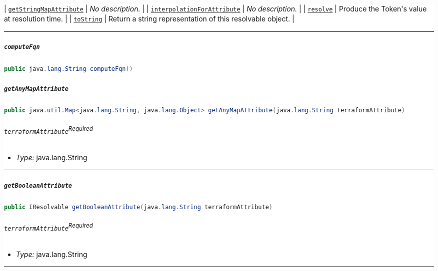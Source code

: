 | <code><a href="#@cdktf/provider-mongodbatlas.dataMongodbatlasEventTriggers.DataMongodbatlasEventTriggersResultsEventProcessorsOutputReference.getStringMapAttribute">getStringMapAttribute</a></code> | *No description.* |
| <code><a href="#@cdktf/provider-mongodbatlas.dataMongodbatlasEventTriggers.DataMongodbatlasEventTriggersResultsEventProcessorsOutputReference.interpolationForAttribute">interpolationForAttribute</a></code> | *No description.* |
| <code><a href="#@cdktf/provider-mongodbatlas.dataMongodbatlasEventTriggers.DataMongodbatlasEventTriggersResultsEventProcessorsOutputReference.resolve">resolve</a></code> | Produce the Token's value at resolution time. |
| <code><a href="#@cdktf/provider-mongodbatlas.dataMongodbatlasEventTriggers.DataMongodbatlasEventTriggersResultsEventProcessorsOutputReference.toString">toString</a></code> | Return a string representation of this resolvable object. |

---

##### `computeFqn` <a name="computeFqn" id="@cdktf/provider-mongodbatlas.dataMongodbatlasEventTriggers.DataMongodbatlasEventTriggersResultsEventProcessorsOutputReference.computeFqn"></a>

```java
public java.lang.String computeFqn()
```

##### `getAnyMapAttribute` <a name="getAnyMapAttribute" id="@cdktf/provider-mongodbatlas.dataMongodbatlasEventTriggers.DataMongodbatlasEventTriggersResultsEventProcessorsOutputReference.getAnyMapAttribute"></a>

```java
public java.util.Map<java.lang.String, java.lang.Object> getAnyMapAttribute(java.lang.String terraformAttribute)
```

###### `terraformAttribute`<sup>Required</sup> <a name="terraformAttribute" id="@cdktf/provider-mongodbatlas.dataMongodbatlasEventTriggers.DataMongodbatlasEventTriggersResultsEventProcessorsOutputReference.getAnyMapAttribute.parameter.terraformAttribute"></a>

- *Type:* java.lang.String

---

##### `getBooleanAttribute` <a name="getBooleanAttribute" id="@cdktf/provider-mongodbatlas.dataMongodbatlasEventTriggers.DataMongodbatlasEventTriggersResultsEventProcessorsOutputReference.getBooleanAttribute"></a>

```java
public IResolvable getBooleanAttribute(java.lang.String terraformAttribute)
```

###### `terraformAttribute`<sup>Required</sup> <a name="terraformAttribute" id="@cdktf/provider-mongodbatlas.dataMongodbatlasEventTriggers.DataMongodbatlasEventTriggersResultsEventProcessorsOutputReference.getBooleanAttribute.parameter.terraformAttribute"></a>

- *Type:* java.lang.String

---
